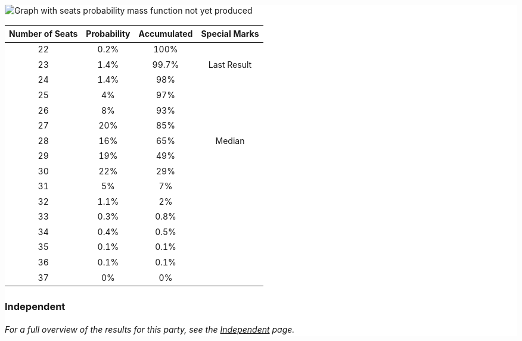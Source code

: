 ![Graph with seats probability mass function not yet produced](2018-10-26-RedC-seats-pmf-sinnféin.png "Seats Probability Mass Function")

| Number of Seats | Probability | Accumulated | Special Marks |
|:---------------:|:-----------:|:-----------:|:-------------:|
| 22 | 0.2% | 100% |  |
| 23 | 1.4% | 99.7% | Last Result |
| 24 | 1.4% | 98% |  |
| 25 | 4% | 97% |  |
| 26 | 8% | 93% |  |
| 27 | 20% | 85% |  |
| 28 | 16% | 65% | Median |
| 29 | 19% | 49% |  |
| 30 | 22% | 29% |  |
| 31 | 5% | 7% |  |
| 32 | 1.1% | 2% |  |
| 33 | 0.3% | 0.8% |  |
| 34 | 0.4% | 0.5% |  |
| 35 | 0.1% | 0.1% |  |
| 36 | 0.1% | 0.1% |  |
| 37 | 0% | 0% |  |

### Independent

*For a full overview of the results for this party, see the [Independent](party-independent.html) page.*
